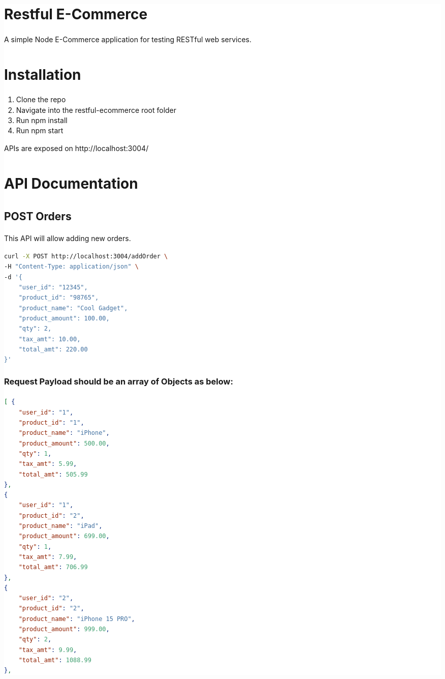 # Restful E-Commerce

A simple Node E-Commerce application for testing RESTful web services.

# Installation 
1. Clone the repo
1. Navigate into the restful-ecommerce root folder
1. Run npm install
1. Run npm start

APIs are exposed on http://localhost:3004/

# API Documentation

## POST Orders

This API will allow adding new orders.

```bash
curl -X POST http://localhost:3004/addOrder \
-H "Content-Type: application/json" \
-d '{
    "user_id": "12345",
    "product_id": "98765",
    "product_name": "Cool Gadget",
    "product_amount": 100.00,
    "qty": 2,
    "tax_amt": 10.00,
    "total_amt": 220.00
}'
```

### Request Payload should be an array of Objects as below: 

``` JSON
[ { 
    "user_id": "1",
    "product_id": "1",
    "product_name": "iPhone",
    "product_amount": 500.00,
    "qty": 1,
    "tax_amt": 5.99,
    "total_amt": 505.99
},
{
    "user_id": "1",
    "product_id": "2",
    "product_name": "iPad",
    "product_amount": 699.00,
    "qty": 1,
    "tax_amt": 7.99,
    "total_amt": 706.99
},
{
    "user_id": "2",
    "product_id": "2",
    "product_name": "iPhone 15 PRO",
    "product_amount": 999.00,
    "qty": 2,
    "tax_amt": 9.99,
    "total_amt": 1088.99
},
```